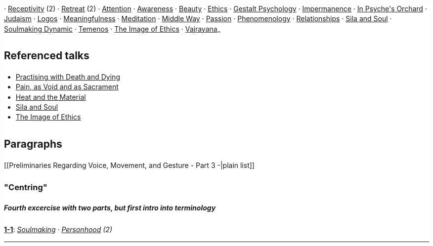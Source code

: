 · <a data-href="Receptivity" href="Receptivity" class="internal-link" target="_blank" rel="noopener">Receptivity</a> (2) · <a data-href="Retreat" href="Retreat" class="internal-link" target="_blank" rel="noopener">Retreat</a> (2) · <a data-href="Attention" href="Attention" class="internal-link" target="_blank" rel="noopener">Attention</a> · <a data-href="Awareness" href="Awareness" class="internal-link" target="_blank" rel="noopener">Awareness</a> · <a data-href="Beauty" href="Beauty" class="internal-link" target="_blank" rel="noopener">Beauty</a> · <a data-href="Ethics" href="Ethics" class="internal-link" target="_blank" rel="noopener">Ethics</a> · <a data-href="Gestalt Psychology" href="Gestalt+Psychology" class="internal-link" target="_blank" rel="noopener">Gestalt Psychology</a> · <a data-href="Impermanence" href="Impermanence" class="internal-link" target="_blank" rel="noopener">Impermanence</a> · <a data-href="In Psyche's Orchard" href="In+Psyche%27s+Orchard" class="internal-link" target="_blank" rel="noopener">In Psyche&#x27;s Orchard</a> · <a data-href="Judaism" href="Judaism" class="internal-link" target="_blank" rel="noopener">Judaism</a> · <a data-href="Logos" href="Logos" class="internal-link" target="_blank" rel="noopener">Logos</a> · <a data-href="Meaningfulness" href="Meaningfulness" class="internal-link" target="_blank" rel="noopener">Meaningfulness</a> · <a data-href="Meditation" href="Meditation" class="internal-link" target="_blank" rel="noopener">Meditation</a> · <a data-href="Middle Way" href="Middle+Way" class="internal-link" target="_blank" rel="noopener">Middle Way</a> · <a data-href="Passion" href="Passion" class="internal-link" target="_blank" rel="noopener">Passion</a> · <a data-href="Phenomenology" href="Phenomenology" class="internal-link" target="_blank" rel="noopener">Phenomenology</a> · <a data-href="Relationships" href="Relationships" class="internal-link" target="_blank" rel="noopener">Relationships</a> · <a data-href="Sila and Soul" href="Sila+and+Soul" class="internal-link" target="_blank" rel="noopener">Sila and Soul</a> · <a data-href="Soulmaking Dynamic" href="Soulmaking+Dynamic" class="internal-link" target="_blank" rel="noopener">Soulmaking Dynamic</a> · <a data-href="Temenos" href="Temenos" class="internal-link" target="_blank" rel="noopener">Temenos</a> · <a data-href="The Image of Ethics" href="The+Image+of+Ethics" class="internal-link" target="_blank" rel="noopener">The Image of Ethics</a> · <a data-href="Vajrayana" href="Vajrayana" class="internal-link" target="_blank" rel="noopener">Vajrayana</a>_</span>
<br/>

## Referenced talks
- <a data-href="Practising with Death and Dying" href="Practising+with+Death+and+Dying" class="internal-link" target="_blank" rel="noopener">Practising with Death and Dying</a>
- <a data-href="Pain, as Void and as Sacrament" href="Pain%2C+as+Void+and+as+Sacrament" class="internal-link" target="_blank" rel="noopener">Pain, as Void and as Sacrament</a>
- <a data-href="Heat and the Material" href="Heat+and+the+Material" class="internal-link" target="_blank" rel="noopener">Heat and the Material</a>
- <a data-href="Sila and Soul" href="Sila+and+Soul" class="internal-link" target="_blank" rel="noopener">Sila and Soul</a>
- <a data-href="The Image of Ethics" href="The+Image+of+Ethics" class="internal-link" target="_blank" rel="noopener">The Image of Ethics</a>

## Paragraphs
[[Preliminaries Regarding Voice, Movement, and Gesture - Part 3 -|plain list]]

### "Centring"
##### Fourth excercise with two parts, but first intro into terminology
<span class="counts">**<a data-href="0303 Preliminaries Regarding Voice, Movement, and Gesture - Part 3#^1-1" href="0303+Preliminaries+Regarding+Voice%2C+Movement%2C+and+Gesture+-+Part+3#^1-1" class="internal-link" target="_blank" rel="noopener">1-1</a>**: _<a data-href="Soulmaking" href="Soulmaking" class="internal-link" target="_blank" rel="noopener">Soulmaking</a> · <a data-href="Personhood" href="Personhood" class="internal-link" target="_blank" rel="noopener">Personhood</a> (2)_</span>

---